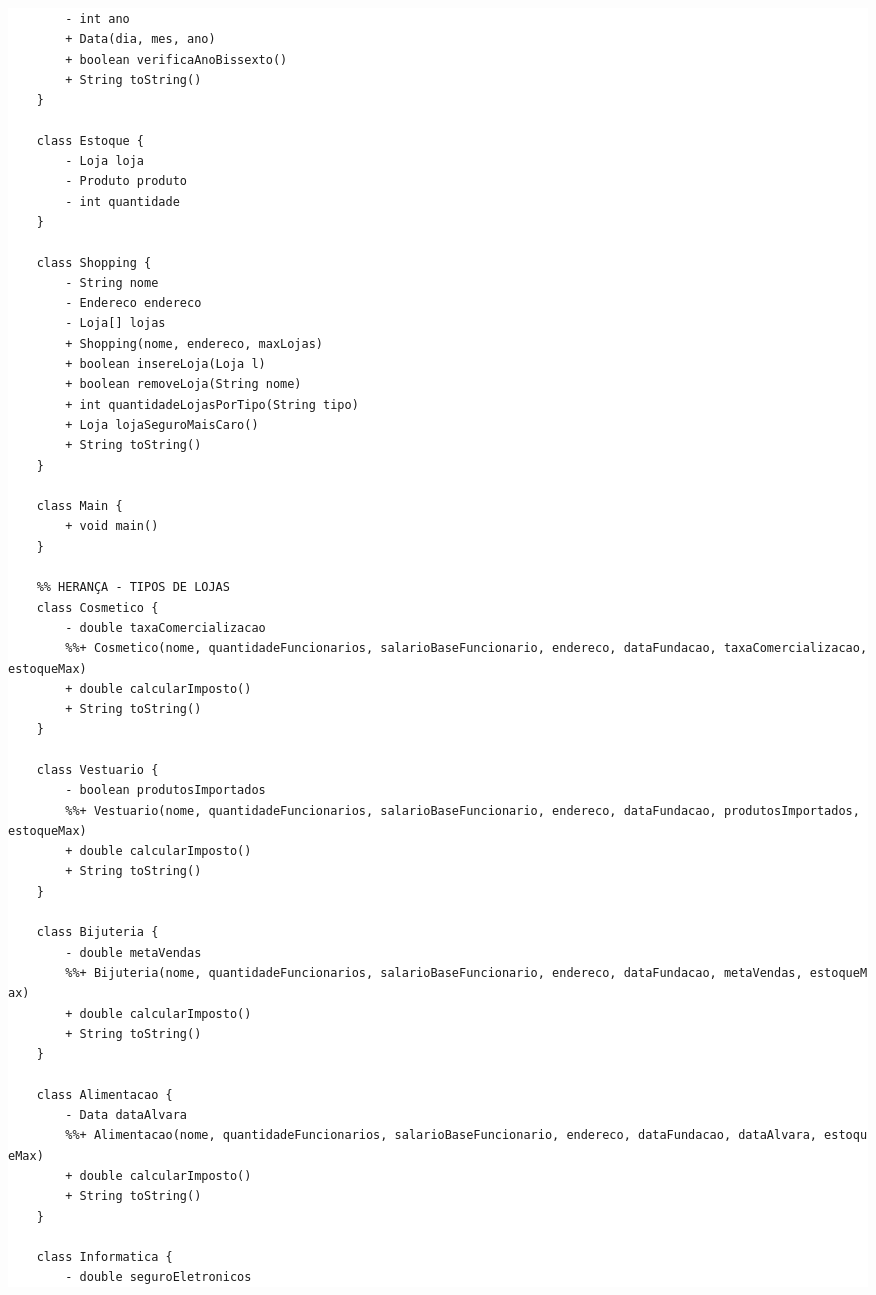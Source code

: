 ~~~mermaid
        - int ano
        + Data(dia, mes, ano)
        + boolean verificaAnoBissexto()
        + String toString()
    }

    class Estoque {
        - Loja loja
        - Produto produto
        - int quantidade
    }    

    class Shopping {
        - String nome
        - Endereco endereco
        - Loja[] lojas
        + Shopping(nome, endereco, maxLojas)
        + boolean insereLoja(Loja l)
        + boolean removeLoja(String nome)
        + int quantidadeLojasPorTipo(String tipo)
        + Loja lojaSeguroMaisCaro()
        + String toString()
    }

    class Main {
        + void main()
    }

    %% HERANÇA - TIPOS DE LOJAS
    class Cosmetico {
        - double taxaComercializacao
        %%+ Cosmetico(nome, quantidadeFuncionarios, salarioBaseFuncionario, endereco, dataFundacao, taxaComercializacao, estoqueMax)
        + double calcularImposto()
        + String toString()
    }

    class Vestuario {
        - boolean produtosImportados
        %%+ Vestuario(nome, quantidadeFuncionarios, salarioBaseFuncionario, endereco, dataFundacao, produtosImportados, estoqueMax)
        + double calcularImposto()
        + String toString()
    }

    class Bijuteria {
        - double metaVendas
        %%+ Bijuteria(nome, quantidadeFuncionarios, salarioBaseFuncionario, endereco, dataFundacao, metaVendas, estoqueMax)
        + double calcularImposto()
        + String toString()
    }

    class Alimentacao {
        - Data dataAlvara
        %%+ Alimentacao(nome, quantidadeFuncionarios, salarioBaseFuncionario, endereco, dataFundacao, dataAlvara, estoqueMax)
        + double calcularImposto()
        + String toString()
    }

    class Informatica {
        - double seguroEletronicos
~~~
